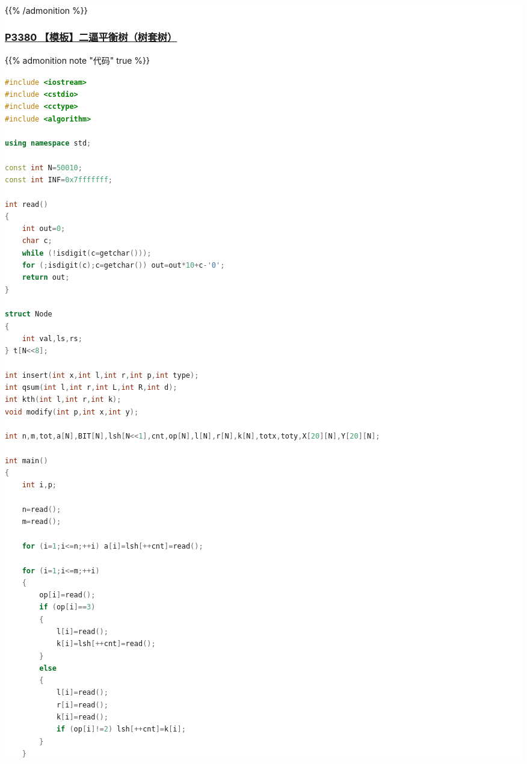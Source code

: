 {{% /admonition %}}

### [**P3380** 【模板】二逼平衡树（树套树）](https://www.luogu.org/problemnew/show/P3380) 

{{% admonition note "代码" true %}}

```cpp
#include <iostream>
#include <cstdio>
#include <cctype>
#include <algorithm>

using namespace std;

const int N=50010;
const int INF=0x7fffffff;

int read()
{
    int out=0;
    char c;
    while (!isdigit(c=getchar()));
    for (;isdigit(c);c=getchar()) out=out*10+c-'0';
    return out;
}

struct Node
{
    int val,ls,rs;
} t[N<<8];

int insert(int x,int l,int r,int p,int type);
int qsum(int l,int r,int L,int R,int d);
int kth(int l,int r,int k);
void modify(int p,int x,int y);

int n,m,tot,a[N],BIT[N],lsh[N<<1],cnt,op[N],l[N],r[N],k[N],totx,toty,X[20][N],Y[20][N];

int main()
{
    int i,p;

    n=read();
    m=read();

    for (i=1;i<=n;++i) a[i]=lsh[++cnt]=read();

    for (i=1;i<=m;++i)
    {
        op[i]=read();
        if (op[i]==3)
        {
            l[i]=read();
            k[i]=lsh[++cnt]=read();
        }
        else
        {
            l[i]=read();
            r[i]=read();
            k[i]=read();
            if (op[i]!=2) lsh[++cnt]=k[i];
        }
    }
```